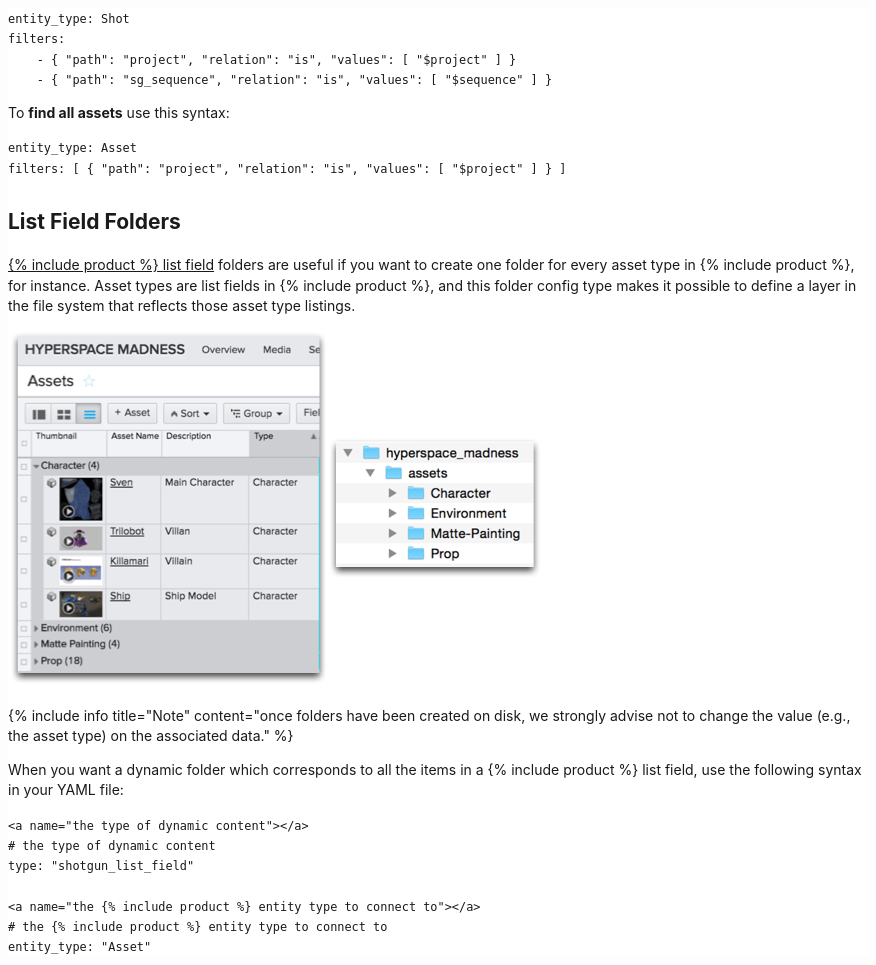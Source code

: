     entity_type: Shot
    filters:
        - { "path": "project", "relation": "is", "values": [ "$project" ] }
        - { "path": "sg_sequence", "relation": "is", "values": [ "$sequence" ] }

To  **find all assets**  use this syntax:

    entity_type: Asset
    filters: [ { "path": "project", "relation": "is", "values": [ "$project" ] } ]

## List Field Folders

[{% include product %} list field](https://help.autodesk.com/view/SGSUB/ENU/?guid=SG_Administrator_ar_data_management_ar_field_types_html)  folders are useful if you want to create one folder for every asset type in {% include product %}, for instance. Asset types are list fields in {% include product %}, and this folder config type makes it possible to define a layer in the file system that reflects those asset type listings.

![list_field_folders](images/file-system-config-reference/list_field_folders_02_DS.png)

{% include info title="Note" content="once folders have been created on disk, we strongly advise not to change the value (e.g., the asset type) on the associated data." %}

When you want a dynamic folder which corresponds to all the items in a {% include product %} list field, use the following syntax in your YAML file:

    <a name="the type of dynamic content"></a>
    # the type of dynamic content
    type: "shotgun_list_field"
    
    <a name="the {% include product %} entity type to connect to"></a>
    # the {% include product %} entity type to connect to
    entity_type: "Asset"
    